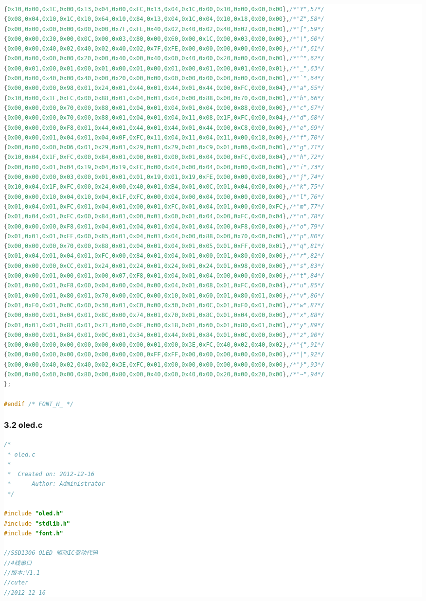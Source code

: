 ```C
{0x10,0x00,0x1C,0x00,0x13,0x04,0x00,0xFC,0x13,0x04,0x1C,0x00,0x10,0x00,0x00,0x00},/*"Y",57*/
{0x08,0x04,0x10,0x1C,0x10,0x64,0x10,0x84,0x13,0x04,0x1C,0x04,0x10,0x18,0x00,0x00},/*"Z",58*/
{0x00,0x00,0x00,0x00,0x00,0x00,0x7F,0xFE,0x40,0x02,0x40,0x02,0x40,0x02,0x00,0x00},/*"[",59*/
{0x00,0x00,0x30,0x00,0x0C,0x00,0x03,0x80,0x00,0x60,0x00,0x1C,0x00,0x03,0x00,0x00},/*"\",60*/
{0x00,0x00,0x40,0x02,0x40,0x02,0x40,0x02,0x7F,0xFE,0x00,0x00,0x00,0x00,0x00,0x00},/*"]",61*/
{0x00,0x00,0x00,0x00,0x20,0x00,0x40,0x00,0x40,0x00,0x40,0x00,0x20,0x00,0x00,0x00},/*"^",62*/
{0x00,0x01,0x00,0x01,0x00,0x01,0x00,0x01,0x00,0x01,0x00,0x01,0x00,0x01,0x00,0x01},/*"_",63*/
{0x00,0x00,0x40,0x00,0x40,0x00,0x20,0x00,0x00,0x00,0x00,0x00,0x00,0x00,0x00,0x00},/*"`",64*/
{0x00,0x00,0x00,0x98,0x01,0x24,0x01,0x44,0x01,0x44,0x01,0x44,0x00,0xFC,0x00,0x04},/*"a",65*/
{0x10,0x00,0x1F,0xFC,0x00,0x88,0x01,0x04,0x01,0x04,0x00,0x88,0x00,0x70,0x00,0x00},/*"b",66*/
{0x00,0x00,0x00,0x70,0x00,0x88,0x01,0x04,0x01,0x04,0x01,0x04,0x00,0x88,0x00,0x00},/*"c",67*/
{0x00,0x00,0x00,0x70,0x00,0x88,0x01,0x04,0x01,0x04,0x11,0x08,0x1F,0xFC,0x00,0x04},/*"d",68*/
{0x00,0x00,0x00,0xF8,0x01,0x44,0x01,0x44,0x01,0x44,0x01,0x44,0x00,0xC8,0x00,0x00},/*"e",69*/
{0x00,0x00,0x01,0x04,0x01,0x04,0x0F,0xFC,0x11,0x04,0x11,0x04,0x11,0x00,0x18,0x00},/*"f",70*/
{0x00,0x00,0x00,0xD6,0x01,0x29,0x01,0x29,0x01,0x29,0x01,0xC9,0x01,0x06,0x00,0x00},/*"g",71*/
{0x10,0x04,0x1F,0xFC,0x00,0x84,0x01,0x00,0x01,0x00,0x01,0x04,0x00,0xFC,0x00,0x04},/*"h",72*/
{0x00,0x00,0x01,0x04,0x19,0x04,0x19,0xFC,0x00,0x04,0x00,0x04,0x00,0x00,0x00,0x00},/*"i",73*/
{0x00,0x00,0x00,0x03,0x00,0x01,0x01,0x01,0x19,0x01,0x19,0xFE,0x00,0x00,0x00,0x00},/*"j",74*/
{0x10,0x04,0x1F,0xFC,0x00,0x24,0x00,0x40,0x01,0xB4,0x01,0x0C,0x01,0x04,0x00,0x00},/*"k",75*/
{0x00,0x00,0x10,0x04,0x10,0x04,0x1F,0xFC,0x00,0x04,0x00,0x04,0x00,0x00,0x00,0x00},/*"l",76*/
{0x01,0x04,0x01,0xFC,0x01,0x04,0x01,0x00,0x01,0xFC,0x01,0x04,0x01,0x00,0x00,0xFC},/*"m",77*/
{0x01,0x04,0x01,0xFC,0x00,0x84,0x01,0x00,0x01,0x00,0x01,0x04,0x00,0xFC,0x00,0x04},/*"n",78*/
{0x00,0x00,0x00,0xF8,0x01,0x04,0x01,0x04,0x01,0x04,0x01,0x04,0x00,0xF8,0x00,0x00},/*"o",79*/
{0x01,0x01,0x01,0xFF,0x00,0x85,0x01,0x04,0x01,0x04,0x00,0x88,0x00,0x70,0x00,0x00},/*"p",80*/
{0x00,0x00,0x00,0x70,0x00,0x88,0x01,0x04,0x01,0x04,0x01,0x05,0x01,0xFF,0x00,0x01},/*"q",81*/
{0x01,0x04,0x01,0x04,0x01,0xFC,0x00,0x84,0x01,0x04,0x01,0x00,0x01,0x80,0x00,0x00},/*"r",82*/
{0x00,0x00,0x00,0xCC,0x01,0x24,0x01,0x24,0x01,0x24,0x01,0x24,0x01,0x98,0x00,0x00},/*"s",83*/
{0x00,0x00,0x01,0x00,0x01,0x00,0x07,0xF8,0x01,0x04,0x01,0x04,0x00,0x00,0x00,0x00},/*"t",84*/
{0x01,0x00,0x01,0xF8,0x00,0x04,0x00,0x04,0x00,0x04,0x01,0x08,0x01,0xFC,0x00,0x04},/*"u",85*/
{0x01,0x00,0x01,0x80,0x01,0x70,0x00,0x0C,0x00,0x10,0x01,0x60,0x01,0x80,0x01,0x00},/*"v",86*/
{0x01,0xF0,0x01,0x0C,0x00,0x30,0x01,0xC0,0x00,0x30,0x01,0x0C,0x01,0xF0,0x01,0x00},/*"w",87*/
{0x00,0x00,0x01,0x04,0x01,0x8C,0x00,0x74,0x01,0x70,0x01,0x8C,0x01,0x04,0x00,0x00},/*"x",88*/
{0x01,0x01,0x01,0x81,0x01,0x71,0x00,0x0E,0x00,0x18,0x01,0x60,0x01,0x80,0x01,0x00},/*"y",89*/
{0x00,0x00,0x01,0x84,0x01,0x0C,0x01,0x34,0x01,0x44,0x01,0x84,0x01,0x0C,0x00,0x00},/*"z",90*/
{0x00,0x00,0x00,0x00,0x00,0x00,0x00,0x00,0x01,0x00,0x3E,0xFC,0x40,0x02,0x40,0x02},/*"{",91*/
{0x00,0x00,0x00,0x00,0x00,0x00,0x00,0x00,0xFF,0xFF,0x00,0x00,0x00,0x00,0x00,0x00},/*"|",92*/
{0x00,0x00,0x40,0x02,0x40,0x02,0x3E,0xFC,0x01,0x00,0x00,0x00,0x00,0x00,0x00,0x00},/*"}",93*/
{0x00,0x00,0x60,0x00,0x80,0x00,0x80,0x00,0x40,0x00,0x40,0x00,0x20,0x00,0x20,0x00},/*"~",94*/
};

#endif /* FONT_H_ */
```

### 3.2 oled.c

```c
/*
 * oled.c
 *
 *  Created on: 2012-12-16
 *      Author: Administrator
 */

#include "oled.h"
#include "stdlib.h"
#include "font.h"

//SSD1306 OLED 驱动IC驱动代码
//4线串口
//版本:V1.1
//cuter
//2012-12-16

```